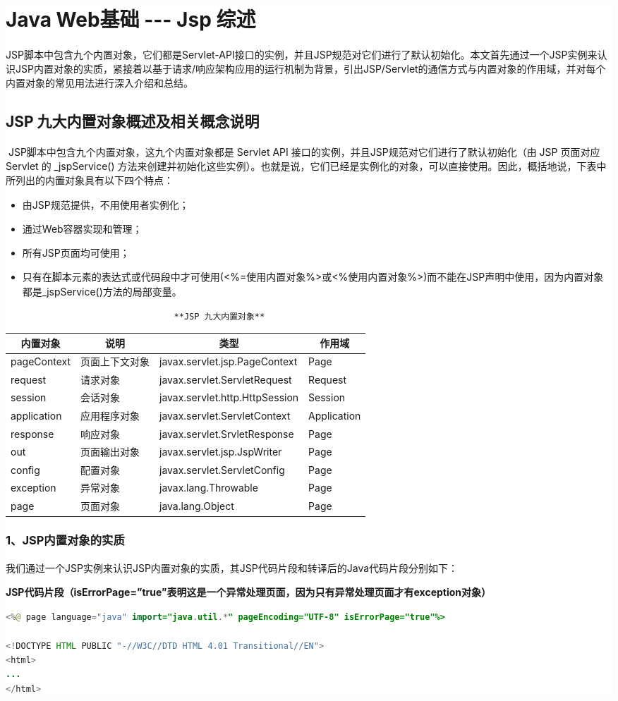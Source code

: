 # Java Web基础 --- Jsp 综述

​	JSP脚本中包含九个内置对象，它们都是Servlet-API接口的实例，并且JSP规范对它们进行了默认初始化。本文首先通过一个JSP实例来认识JSP内置对象的实质，紧接着以基于请求/响应架构应用的运行机制为背景，引出JSP/Servlet的通信方式与内置对象的作用域，并对每个内置对象的常见用法进行深入介绍和总结。



## JSP 九大内置对象概述及相关概念说明

​	JSP脚本中包含九个内置对象，这九个内置对象都是 Servlet API 接口的实例，并且JSP规范对它们进行了默认初始化（由 JSP 页面对应 Servlet 的 _jspService() 方法来创建并初始化这些实例）。也就是说，它们已经是实例化的对象，可以直接使用。因此，概括地说，下表中所列出的内置对象具有以下四个特点：

- 由JSP规范提供，不用使用者实例化；

- 通过Web容器实现和管理；

- 所有JSP页面均可使用；

- 只有在脚本元素的表达式或代码段中才可使用(<%=使用内置对象%>或<%使用内置对象%>)而不能在JSP声明中使用，因为内置对象都是_jspService()方法的局部变量。

   									**JSP 九大内置对象**

| 内置对象    | 说明           | 类型                           | 作用域      |
| ----------- | -------------- | ------------------------------ | ----------- |
| pageContext | 页面上下文对象 | javax.servlet.jsp.PageContext  | Page        |
| request     | 请求对象       | javax.servlet.ServletRequest   | Request     |
| session     | 会话对象       | javax.servlet.http.HttpSession | Session     |
| application | 应用程序对象   | javax.servlet.ServletContext   | Application |
| response    | 响应对象       | javax.servlet.SrvletResponse   | Page        |
| out         | 页面输出对象   | javax.servlet.jsp.JspWriter    | Page        |
| config      | 配置对象       | javax.servlet.ServletConfig    | Page        |
| exception   | 异常对象       | javax.lang.Throwable           | Page        |
| page        | 页面对象       | java.lang.Object               | Page        |

### **1、JSP内置对象的实质**

​	我们通过一个JSP实例来认识JSP内置对象的实质，其JSP代码片段和转译后的Java代码片段分别如下：

**JSP代码片段（isErrorPage=”true”表明这是一个异常处理页面，因为只有异常处理页面才有exception对象）**

``` java
<%@ page language="java" import="java.util.*" pageEncoding="UTF-8" isErrorPage="true"%>

<!DOCTYPE HTML PUBLIC "-//W3C//DTD HTML 4.01 Transitional//EN">
<html>
...
</html>
```
